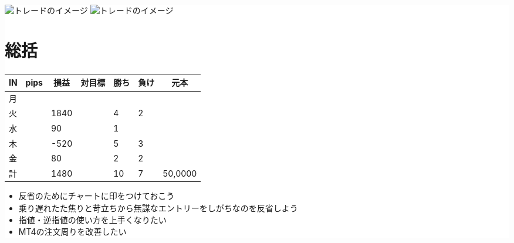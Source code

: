 ![トレードのイメージ](images/invest/weekly/2024/Invest-myRecord-2024-08-19/13.png)
![トレードのイメージ](14.png)
# 総括
| IN  | pips | 損益   | 対目標 | 勝ち  | 負け  | 元本      |
| --- | ---- | ---- | --- | --- | --- | ------- |
| 月   |      |      |     |     |     |         |
| 火   |      | 1840 |     | 4   | 2   |         |
| 水   |      | 90   |     | 1   |     |         |
| 木   |      | -520 |     | 5   | 3   |         |
| 金   |      | 80   |     | 2   | 2   |         |
| 計   |      | 1480 |     | 10  | 7   | 50,0000 |


- 反省のためにチャートに印をつけておこう
- 乗り遅れたた焦りと苛立ちから無謀なエントリーをしがちなのを反省しよう
- 指値・逆指値の使い方を上手くなりたい
- MT4の注文周りを改善したい